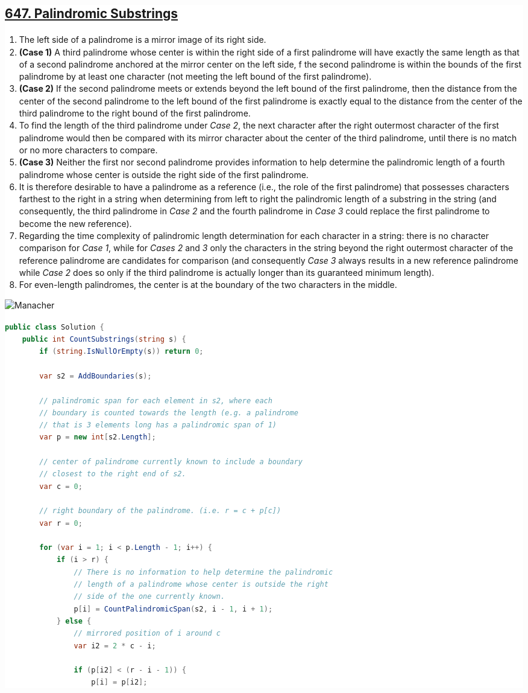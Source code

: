 ## [647. Palindromic Substrings](https://leetcode.com/problems/palindromic-substrings/description/)

1. The left side of a palindrome is a mirror image of its right side.
2. **(Case 1)** A third palindrome whose center is within the right side of a first palindrome will have exactly the same length as that of a second palindrome anchored at the mirror center on the left side, f the second palindrome is within the bounds of the first palindrome by at least one character (not meeting the left bound of the first palindrome).
3. **(Case 2)** If the second palindrome meets or extends beyond the left bound of the first palindrome, then the distance from the center of the second palindrome to the left bound of the first palindrome is exactly equal to the distance from the center of the third palindrome to the right bound of the first palindrome.
4. To find the length of the third palindrome under _Case 2_, the next character after the right outermost character of the first palindrome would then be compared with its mirror character about the center of the third palindrome, until there is no match or no more characters to compare.
5. **(Case 3)** Neither the first nor second palindrome provides information to help determine the palindromic length of a fourth palindrome whose center is outside the right side of the first palindrome.
6. It is therefore desirable to have a palindrome as a reference (i.e., the role of the first palindrome) that possesses characters farthest to the right in a string when determining from left to right the palindromic length of a substring in the string (and consequently, the third palindrome in _Case 2_ and the fourth palindrome in _Case 3_ could replace the first palindrome to become the new reference).
7. Regarding the time complexity of palindromic length determination for each character in a string: there is no character comparison for _Case 1_, while for _Cases 2_ and _3_ only the characters in the string beyond the right outermost character of the reference palindrome are candidates for comparison (and consequently _Case 3_ always results in a new reference palindrome while _Case 2_ does so only if the third palindrome is actually longer than its guaranteed minimum length).
8. For even-length palindromes, the center is at the boundary of the two characters in the middle.

![Manacher](https://i.imgur.com/1IaLdSn.png)

```csharp
public class Solution {
    public int CountSubstrings(string s) {
        if (string.IsNullOrEmpty(s)) return 0;
        
        var s2 = AddBoundaries(s);
        
        // palindromic span for each element in s2, where each 
        // boundary is counted towards the length (e.g. a palindrome
        // that is 3 elements long has a palindromic span of 1)
        var p = new int[s2.Length];
        
        // center of palindrome currently known to include a boundary 
        // closest to the right end of s2.
        var c = 0;
        
        // right boundary of the palindrome. (i.e. r = c + p[c])
        var r = 0;

        for (var i = 1; i < p.Length - 1; i++) {
            if (i > r) {
                // There is no information to help determine the palindromic 
                // length of a palindrome whose center is outside the right
                // side of the one currently known.                
                p[i] = CountPalindromicSpan(s2, i - 1, i + 1);
            } else {
                // mirrored position of i around c
                var i2 = 2 * c - i;
                
                if (p[i2] < (r - i - 1)) {
                    p[i] = p[i2];
```